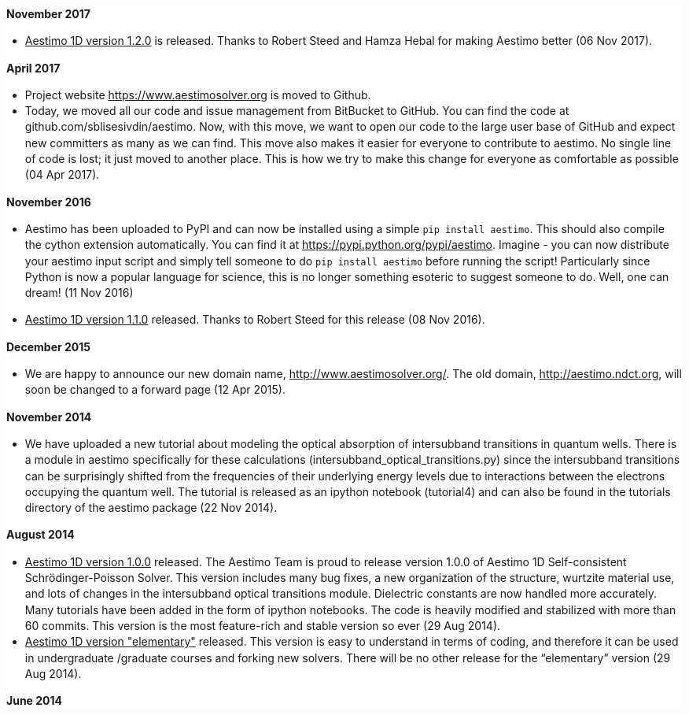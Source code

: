 **November 2017**

* [Aestimo 1D version 1.2.0](https://aestimosolver.github.io/aestimo/releasenotes.html#v12-november-6th-2017) is released. Thanks to Robert Steed and Hamza Hebal for making Aestimo better (06 Nov 2017).

**April 2017**

* Project website https://www.aestimosolver.org is moved to Github.
* Today, we moved all our code and issue management from BitBucket to GitHub. You can find the code at github.com/sblisesivdin/aestimo. Now, with this move, we want to open our code to the large user base of GitHub and expect new committers as many as we can find. This move also makes it easier for everyone to contribute to aestimo. No single line of code is lost; it just moved to another place. This is how we try to make this change for everyone as comfortable as possible (04 Apr 2017).

**November 2016**

* Aestimo has been uploaded to PyPI and can now be installed using a simple `pip install aestimo`. This should also compile the cython extension automatically. You can find it at https://pypi.python.org/pypi/aestimo. Imagine - you can now distribute your aestimo input script and simply tell someone to do `pip install aestimo` before running the script! Particularly since Python is now a popular language for science, this is no longer something esoteric to suggest someone to do. Well, one can dream! (11 Nov 2016)

* [Aestimo 1D version 1.1.0](https://aestimosolver.github.io/aestimo/releasenotes.html#v11-november-8th-2016) released. Thanks to Robert Steed for this release (08 Nov 2016).

**December 2015**

* We are happy to announce our new domain name, http://www.aestimosolver.org/. The old domain, http://aestimo.ndct.org, will soon be changed to a forward page (12 Apr 2015).

**November 2014**

* We have uploaded a new tutorial about modeling the optical absorption of intersubband transitions in quantum wells. There is a module in aestimo specifically for these calculations (intersubband_optical_transitions.py) since the intersubband transitions can be surprisingly shifted from the frequencies of their underlying energy levels due to interactions between the electrons occupying the quantum well. The tutorial is released as an ipython notebook (tutorial4) and can also be found in the tutorials directory of the aestimo package (22 Nov 2014).

**August 2014**

* [Aestimo 1D version 1.0.0](https://aestimosolver.github.io/aestimo/releasenotes.html#v10-august-29th-2014) released. The Aestimo Team is proud to release version 1.0.0 of Aestimo 1D Self-consistent Schrödinger-Poisson Solver. This version includes many bug fixes, a new organization of the structure, wurtzite material use, and lots of changes in the intersubband optical transitions module. Dielectric constants are now handled more accurately. Many tutorials have been added in the form of ipython notebooks. The code is heavily modified and stabilized with more than 60 commits. This version is the most feature-rich and stable version so ever  (29 Aug 2014).
* [Aestimo 1D version "elementary"](https://aestimosolver.github.io/aestimo/releasenotes.html#v10-august-29th-2014) released. This version is easy to understand in terms of coding, and therefore it can be used in undergraduate /graduate courses and forking new solvers. There will be no other release for the “elementary” version (29 Aug 2014).

**June 2014**
